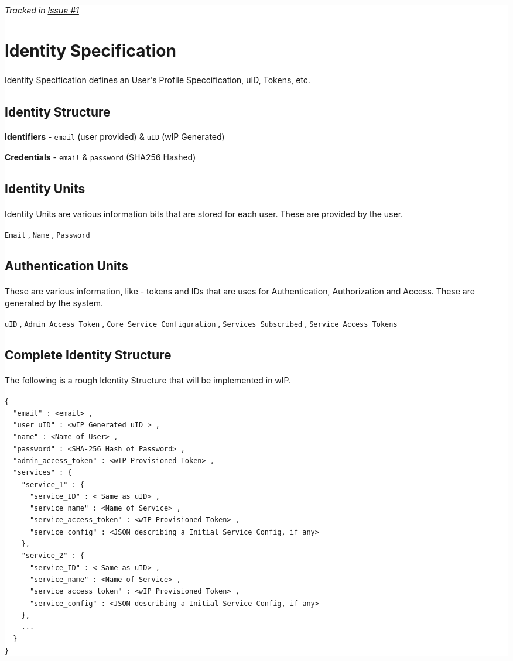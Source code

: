 
*Tracked in [Issue #1](https://github.com/TanmoySG/wunder-identity-provider/issues/1)*

# Identity Specification

Identity Specification defines an User's Profile Speccification, uID, Tokens, etc. 

## Identity Structure

**Identifiers** - `email` (user provided) & `uID` (wIP Generated)

**Credentials** - `email` & `password` (SHA256 Hashed)

## Identity Units 

Identity Units are various information bits that are stored for each user. These are provided by the user.

`Email` , `Name` , `Password` 

## Authentication Units

These are various information, like - tokens and IDs that are uses for Authentication, Authorization and Access. These are generated by the system.

`uID` , `Admin Access Token` , `Core Service Configuration` ,  `Services Subscribed` , `Service Access Tokens`

## Complete Identity Structure

The following is a rough Identity Structure that will be implemented in wIP.

```
{
  "email" : <email> ,
  "user_uID" : <wIP Generated uID > ,
  "name" : <Name of User> ,
  "password" : <SHA-256 Hash of Password> ,
  "admin_access_token" : <wIP Provisioned Token> ,
  "services" : {
    "service_1" : {
      "service_ID" : < Same as uID> ,
      "service_name" : <Name of Service> ,
      "service_access_token" : <wIP Provisioned Token> ,
      "service_config" : <JSON describing a Initial Service Config, if any>
    },
    "service_2" : {
      "service_ID" : < Same as uID> ,
      "service_name" : <Name of Service> ,
      "service_access_token" : <wIP Provisioned Token> ,
      "service_config" : <JSON describing a Initial Service Config, if any>
    },
    ...
  }
}
```
